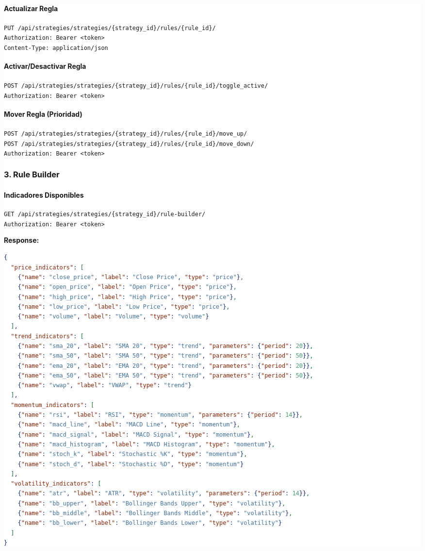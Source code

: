 #### Actualizar Regla
```http
PUT /api/strategies/strategies/{strategy_id}/rules/{rule_id}/
Authorization: Bearer <token>
Content-Type: application/json
```

#### Activar/Desactivar Regla
```http
POST /api/strategies/strategies/{strategy_id}/rules/{rule_id}/toggle_active/
Authorization: Bearer <token>
```

#### Mover Regla (Prioridad)
```http
POST /api/strategies/strategies/{strategy_id}/rules/{rule_id}/move_up/
POST /api/strategies/strategies/{strategy_id}/rules/{rule_id}/move_down/
Authorization: Bearer <token>
```

### 3. Rule Builder

#### Indicadores Disponibles
```http
GET /api/strategies/strategies/{strategy_id}/rule-builder/
Authorization: Bearer <token>
```

**Response:**
```json
{
  "price_indicators": [
    {"name": "close_price", "label": "Close Price", "type": "price"},
    {"name": "open_price", "label": "Open Price", "type": "price"},
    {"name": "high_price", "label": "High Price", "type": "price"},
    {"name": "low_price", "label": "Low Price", "type": "price"},
    {"name": "volume", "label": "Volume", "type": "volume"}
  ],
  "trend_indicators": [
    {"name": "sma_20", "label": "SMA 20", "type": "trend", "parameters": {"period": 20}},
    {"name": "sma_50", "label": "SMA 50", "type": "trend", "parameters": {"period": 50}},
    {"name": "ema_20", "label": "EMA 20", "type": "trend", "parameters": {"period": 20}},
    {"name": "ema_50", "label": "EMA 50", "type": "trend", "parameters": {"period": 50}},
    {"name": "vwap", "label": "VWAP", "type": "trend"}
  ],
  "momentum_indicators": [
    {"name": "rsi", "label": "RSI", "type": "momentum", "parameters": {"period": 14}},
    {"name": "macd_line", "label": "MACD Line", "type": "momentum"},
    {"name": "macd_signal", "label": "MACD Signal", "type": "momentum"},
    {"name": "macd_histogram", "label": "MACD Histogram", "type": "momentum"},
    {"name": "stoch_k", "label": "Stochastic %K", "type": "momentum"},
    {"name": "stoch_d", "label": "Stochastic %D", "type": "momentum"}
  ],
  "volatility_indicators": [
    {"name": "atr", "label": "ATR", "type": "volatility", "parameters": {"period": 14}},
    {"name": "bb_upper", "label": "Bollinger Bands Upper", "type": "volatility"},
    {"name": "bb_middle", "label": "Bollinger Bands Middle", "type": "volatility"},
    {"name": "bb_lower", "label": "Bollinger Bands Lower", "type": "volatility"}
  ]
}
```
